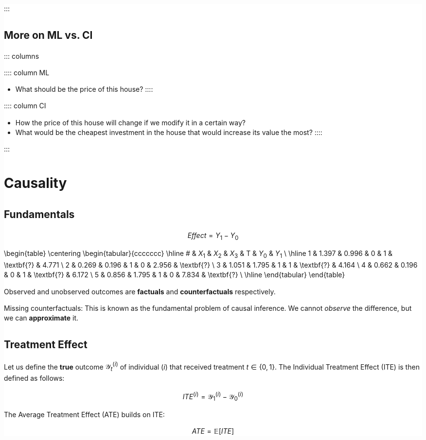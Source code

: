 :::

## More on ML vs. CI
::: columns

:::: column
ML

* What should be the price of this house?
::::

:::: column
CI

* How the price of this house will change if we modify it in a certain way?
* What would be the cheapest investment in the house that would increase its value the most?​
::::

:::

# Causality

## Fundamentals
$$Effect = Y_1 - Y_0$$

\begin{table}
\centering
\begin{tabular}{ccccccc}
\hline
\# & $X_1$ & $X_2$ & $X_3$ & T & $Y_0$      & $Y_1$      \\ \hline
1  & 1.397 & 0.996 & 0     & 1 & \textbf{?} & 4.771      \\
2  & 0.269 & 0.196 & 1     & 0 & 2.956      & \textbf{?} \\
3  & 1.051 & 1.795 & 1     & 1 & \textbf{?} & 4.164      \\
4  & 0.662 & 0.196 & 0     & 1 & \textbf{?} & 6.172      \\
5  & 0.856 & 1.795 & 1     & 0 & 7.834      & \textbf{?} \\ \hline
\end{tabular}
\end{table}

Observed and unobserved outcomes are **factuals** and **counterfactuals** respectively.

Missing counterfactuals: This is known as the fundamental problem of causal inference. We cannot *observe* the difference, but we can **approximate** it.

## Treatment Effect
Let us define the **true** outcome $\mathcal{Y}_t^{(i)}$ of individual $(i)$ that received treatment $t \in \{0, 1\}$. The Individual Treatment Effect (ITE) is then defined as follows:

$$ITE^{(i)} = \mathcal{Y}_1^{(i)} - \mathcal{Y}_0^{(i)}$$

The Average Treatment Effect (ATE) builds on ITE:

$$ATE = \mathbb{E}[ITE]$$
